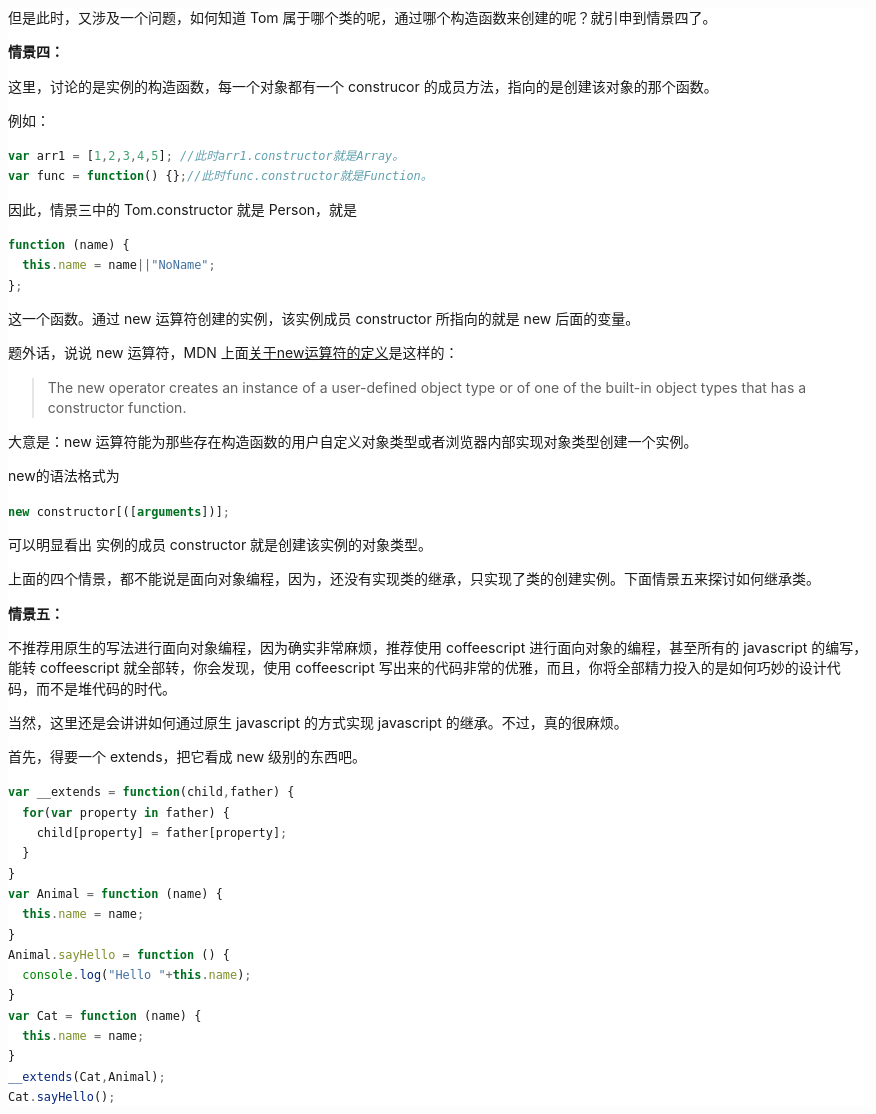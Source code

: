但是此时，又涉及一个问题，如何知道 Tom 属于哪个类的呢，通过哪个构造函数来创建的呢？就引申到情景四了。

**情景四：**

这里，讨论的是实例的构造函数，每一个对象都有一个 construcor 的成员方法，指向的是创建该对象的那个函数。

例如：

```javascript
var arr1 = [1,2,3,4,5]; //此时arr1.constructor就是Array。
var func = function() {};//此时func.constructor就是Function。
```

因此，情景三中的 Tom.constructor 就是 Person，就是

```javascript
function (name) {
  this.name = name||"NoName";
};
```

这一个函数。通过 new 运算符创建的实例，该实例成员 constructor 所指向的就是 new 后面的变量。

题外话，说说 new 运算符，MDN 上面[关于new运算符的定义](https://developer.mozilla.org/en-US/docs/Web/JavaScript/Reference/Operators/new)是这样的：

> The new operator creates an instance of a user-defined object type or of one of the built-in object types that has a constructor function.

大意是：new 运算符能为那些存在构造函数的用户自定义对象类型或者浏览器内部实现对象类型创建一个实例。

new的语法格式为

```javascript
new constructor[([arguments])];
```

可以明显看出 实例的成员 constructor 就是创建该实例的对象类型。

上面的四个情景，都不能说是面向对象编程，因为，还没有实现类的继承，只实现了类的创建实例。下面情景五来探讨如何继承类。

**情景五：**

不推荐用原生的写法进行面向对象编程，因为确实非常麻烦，推荐使用 coffeescript 进行面向对象的编程，甚至所有的 javascript 的编写，能转 coffeescript 就全部转，你会发现，使用 coffeescript 写出来的代码非常的优雅，而且，你将全部精力投入的是如何巧妙的设计代码，而不是堆代码的时代。

当然，这里还是会讲讲如何通过原生 javascript 的方式实现 javascript 的继承。不过，真的很麻烦。

首先，得要一个 extends，把它看成 new 级别的东西吧。

```javascript
var __extends = function(child,father) {
  for(var property in father) {
    child[property] = father[property];
  }
}
var Animal = function (name) {
  this.name = name;
}
Animal.sayHello = function () {
  console.log("Hello "+this.name);
}
var Cat = function (name) {
  this.name = name;
}
__extends(Cat,Animal);
Cat.sayHello();
```
